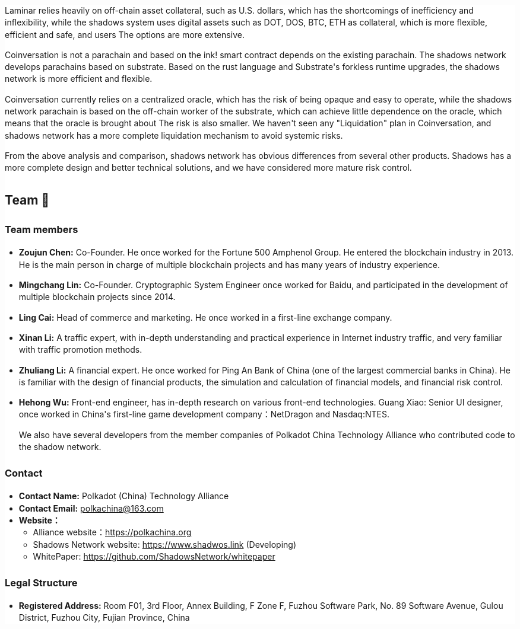 Laminar relies heavily on off-chain asset collateral, such as U.S. dollars, which has the shortcomings of inefficiency and inflexibility, while the shadows system uses digital assets such as DOT, DOS, BTC, ETH as collateral, which is more flexible, efficient and safe, and users The options are more extensive.

Coinversation is not a parachain and based on the ink! smart contract depends on the existing parachain. The shadows network develops parachains based on substrate. Based on the rust language and Substrate's forkless runtime upgrades, the shadows network is more efficient and flexible.

Coinversation currently relies on a centralized oracle, which has the risk of being opaque and easy to operate, while the shadows network parachain is based on the off-chain worker of the substrate, which can achieve little dependence on the oracle, which means that the oracle is brought about The risk is also smaller. We haven't seen any "Liquidation" plan in Coinversation, and shadows network has a more complete liquidation mechanism to avoid systemic risks.

From the above analysis and comparison, shadows network has obvious differences from several other products. Shadows has a more complete design and better technical solutions, and we have considered more mature risk control.

## Team :busts_in_silhouette:

### Team members
* **Zoujun Chen:** Co-Founder. He once worked for the Fortune 500 Amphenol Group. He entered the blockchain industry in 2013. He is the main person in charge of multiple blockchain projects and has many years of industry experience.

* **Mingchang Lin:** Co-Founder. Cryptographic System Engineer once worked for Baidu, and participated in the development of multiple blockchain projects since 2014.

* **Ling Cai:** Head of commerce and marketing. He once worked in a first-line exchange company.

* **Xinan Li:** A traffic expert, with in-depth understanding and practical experience in Internet industry traffic, and very familiar with traffic promotion methods.

*  **Zhuliang Li:** A financial expert. He once worked for Ping An Bank of China (one of the largest commercial banks in China). He is familiar with the design of financial products, the simulation and calculation of financial models, and financial risk control.

* **Hehong Wu:** Front-end engineer, has in-depth research on various front-end technologies.
    Guang Xiao: Senior UI designer, once worked in China's first-line game development company：NetDragon and Nasdaq:NTES.

  We also have several developers from the member companies of Polkadot China Technology Alliance who contributed code to the shadow network.	

### Contact
* **Contact Name:** Polkadot (China) Technology Alliance
* **Contact Email:** polkachina@163.com
* **Website：** 
  * Alliance website：https://polkachina.org
  * Shadows Network website: https://www.shadwos.link (Developing)
  * WhitePaper: https://github.com/ShadowsNetwork/whitepaper

### Legal Structure 
* **Registered Address:** Room F01, 3rd Floor, Annex Building, F Zone F, Fuzhou Software Park, No. 89 Software Avenue, Gulou District, Fuzhou City, Fujian Province, China
